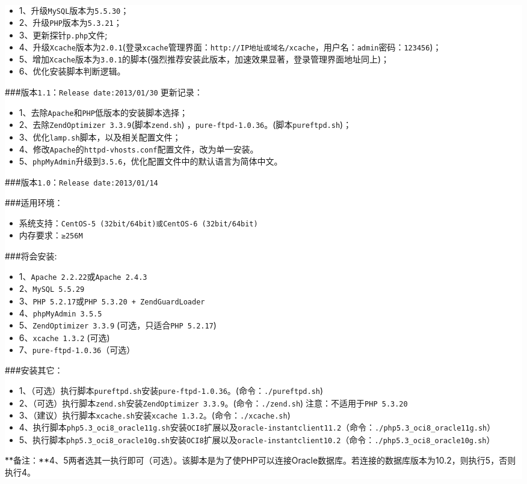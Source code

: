 * 1、升级`MySQL`版本为`5.5.30`；
* 2、升级`PHP`版本为`5.3.21`；
* 3、更新探针`p.php`文件;
* 4、升级`Xcache`版本为`2.0.1`(登录`xcache`管理界面：`http://IP地址或域名/xcache`，用户名：`admin`密码：`123456`)；
* 5、增加`Xcache`版本为`3.0.1`的脚本(强烈推荐安装此版本，加速效果显著，登录管理界面地址同上)；
* 6、优化安装脚本判断逻辑。


###版本`1.1`：`Release date:2013/01/30`
更新记录：

* 1、去除`Apache`和`PHP`低版本的安装脚本选择；
* 2、去除`ZendOptimizer 3.3.9`(脚本`zend.sh`) ，`pure-ftpd-1.0.36`。(脚本`pureftpd.sh`)；
* 3、优化`lamp.sh`脚本，以及相关配置文件；
* 4、修改`Apache`的`httpd-vhosts.conf`配置文件，改为单一安装。
* 5、`phpMyAdmin`升级到`3.5.6`，优化配置文件中的默认语言为简体中文。


###版本`1.0`：`Release date:2013/01/14`

###适用环境：

* 系统支持：`CentOS-5 (32bit/64bit)或CentOS-6 (32bit/64bit)`
* 内存要求：`≥256M`

###将会安装:

* 1、`Apache 2.2.22`或`Apache 2.4.3`
* 2、`MySQL 5.5.29`
* 3、`PHP 5.2.17`或`PHP 5.3.20 + ZendGuardLoader`
* 4、`phpMyAdmin 3.5.5`
* 5、`ZendOptimizer 3.3.9` (可选，只适合`PHP 5.2.17`)
* 6、`xcache 1.3.2` (可选)
* 7、`pure-ftpd-1.0.36`（可选）

###安装其它：

* 1、（可选）执行脚本`pureftpd.sh`安装`pure-ftpd-1.0.36`。(命令：`./pureftpd.sh`)
* 2、（可选）执行脚本`zend.sh`安装`ZendOptimizer 3.3.9`。(命令：`./zend.sh`) 注意：不适用于`PHP 5.3.20`
* 3、（建议）执行脚本`xcache.sh`安装`xcache 1.3.2`。(命令：`./xcache.sh`)
* 4、执行脚本`php5.3_oci8_oracle11g.sh`安装`OCI8`扩展以及`oracle-instantclient11.2`（命令：`./php5.3_oci8_oracle11g.sh`）
* 5、执行脚本`php5.3_oci8_oracle10g.sh`安装`OCI8`扩展以及`oracle-instantclient10.2`（命令：`./php5.3_oci8_oracle10g.sh`）

**备注：**4、5两者选其一执行即可（可选）。该脚本是为了使PHP可以连接Oracle数据库。若连接的数据库版本为10.2，则执行5，否则执行4。

